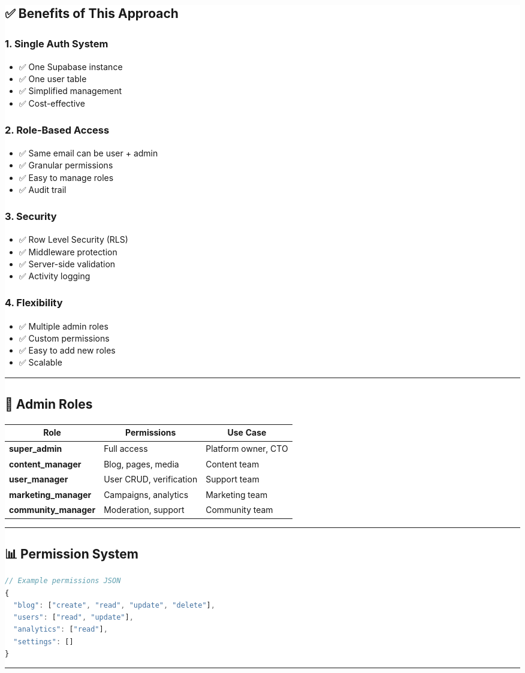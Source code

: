 
## ✅ **Benefits of This Approach**

### **1. Single Auth System**
- ✅ One Supabase instance
- ✅ One user table
- ✅ Simplified management
- ✅ Cost-effective

### **2. Role-Based Access**
- ✅ Same email can be user + admin
- ✅ Granular permissions
- ✅ Easy to manage roles
- ✅ Audit trail

### **3. Security**
- ✅ Row Level Security (RLS)
- ✅ Middleware protection
- ✅ Server-side validation
- ✅ Activity logging

### **4. Flexibility**
- ✅ Multiple admin roles
- ✅ Custom permissions
- ✅ Easy to add new roles
- ✅ Scalable

---

## 🎯 **Admin Roles**

| Role | Permissions | Use Case |
|------|-------------|----------|
| **super_admin** | Full access | Platform owner, CTO |
| **content_manager** | Blog, pages, media | Content team |
| **user_manager** | User CRUD, verification | Support team |
| **marketing_manager** | Campaigns, analytics | Marketing team |
| **community_manager** | Moderation, support | Community team |

---

## 📊 **Permission System**

```typescript
// Example permissions JSON
{
  "blog": ["create", "read", "update", "delete"],
  "users": ["read", "update"],
  "analytics": ["read"],
  "settings": []
}
```

---